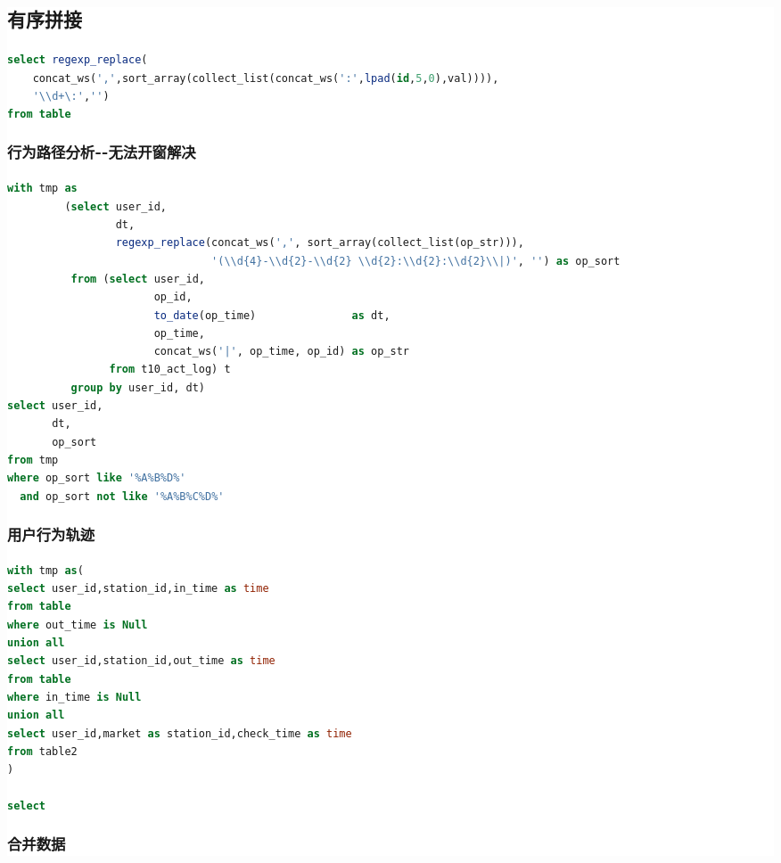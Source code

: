 ## 有序拼接

```sql
select regexp_replace(
    concat_ws(',',sort_array(collect_list(concat_ws(':',lpad(id,5,0),val)))),
    '\\d+\:','')
from table
```

### 行为路径分析--无法开窗解决

```sql
with tmp as
         (select user_id,
                 dt,
                 regexp_replace(concat_ws(',', sort_array(collect_list(op_str))),
                                '(\\d{4}-\\d{2}-\\d{2} \\d{2}:\\d{2}:\\d{2}\\|)', '') as op_sort
          from (select user_id,
                       op_id,
                       to_date(op_time)               as dt,
                       op_time,
                       concat_ws('|', op_time, op_id) as op_str
                from t10_act_log) t
          group by user_id, dt)
select user_id,
       dt,
       op_sort
from tmp
where op_sort like '%A%B%D%'
  and op_sort not like '%A%B%C%D%'
```

### 用户行为轨迹

```sql
with tmp as(
select user_id,station_id,in_time as time
from table
where out_time is Null
union all
select user_id,station_id,out_time as time
from table
where in_time is Null
union all
select user_id,market as station_id,check_time as time
from table2
)

select 
```

### 合并数据
